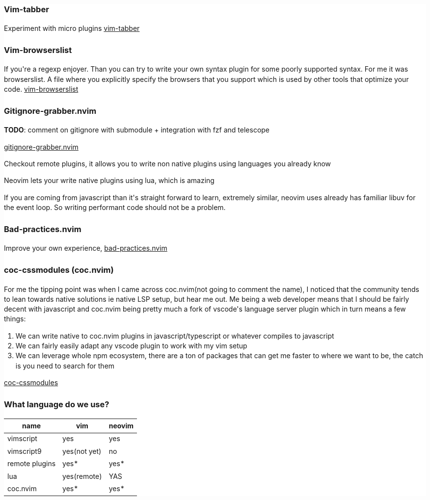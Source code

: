 

### Vim-tabber

Experiment with micro plugins [vim-tabber](https://github.com/antonk52/vim-tabber)

### Vim-browserslist

If you're a regexp enjoyer. Than you can try to write your own syntax plugin for some poorly supported syntax. For me it was browserslist. A file where you explicitly specify the browsers that you support which is used by other tools that optimize your code. [vim-browserslist](https://github.com/browserslist/vim-browserslist)

### Gitignore-grabber.nvim

**TODO**: comment on gitignore with submodule + integration with fzf and telescope

[gitignore-grabber.nvim](https://github.com/antonk52/gitignore-grabber.nvim)

Checkout remote plugins, it allows you to write non native plugins using languages you already know

Neovim lets your write native plugins using lua, which is amazing

If you are coming from javascript than it's straight forward to learn, extremely similar, neovim uses already has familiar libuv for the event loop. So writing performant code should not be a problem.

### Bad-practices.nvim

Improve your own experience, [bad-practices.nvim](https://github.com/antonk52/bad-practices.nvim)

### coc-cssmodules (coc.nvim)

For me the tipping point was when I came across coc.nvim(not going to comment the name), I noticed that the community tends to lean towards native solutions ie native LSP setup, but hear me out. Me being a web developer means that I should be fairly decent with javascript and coc.nvim being pretty much a fork of vscode's language server plugin which in turn means a few things:

1. We can write native to coc.nvim plugins in javascript/typescript or whatever compiles to javascript
2. We can fairly easily adapt any vscode plugin to work with my vim setup
3. We can leverage whole npm ecosystem, there are a ton of packages that can get me faster to where we want to be, the catch is you need to search for them


[coc-cssmodules](https://github.com/antonk52/coc-cssmodules)

### What language do we use?

| name           | vim             | neovim |
| -------------- | --------------- | ------ |
| vimscript      | yes             | yes    |
| vimscript9     | yes(not yet)    | no     |
| remote plugins | yes*            | yes*   |
| lua            | yes(remote)     | YAS    |
| coc.nvim       | yes*            | yes*   |

